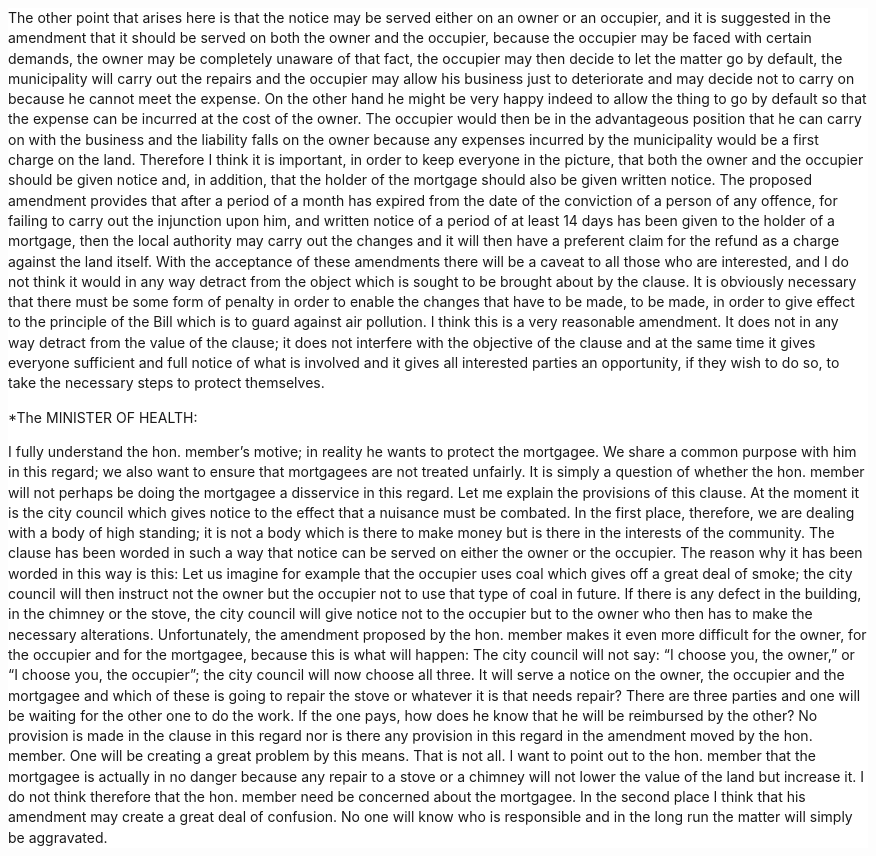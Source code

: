 <p>The other point that arises here is that the notice may be served either on an owner or an occupier, and it is suggested in the amendment that it should be served on both the owner and the occupier, because the occupier may be faced with certain demands, the owner may be completely unaware of that fact, the occupier may then decide to let the matter go by default, the municipality will carry out the repairs and the occupier may allow his business just to deteriorate and may decide not to carry on because he cannot meet the expense. On the other hand he might be very happy indeed to allow the thing to go by default so that the expense can be incurred at the cost of the owner. The occupier would then be in the advantageous position that he can carry on with the business and the liability falls on the owner because any expenses incurred by the municipality would be a first charge on the land. Therefore I think it is important, in order to keep everyone in the picture, that both the owner and the occupier should be given notice and, in addition, that the holder of the mortgage should also be given written notice. The proposed amendment provides that after a period of a month has expired from the date of the conviction of a person of any offence, for failing to carry out the injunction upon him, and written notice of a period of at least 14 days has been given to the holder of a mortgage, then the local authority may carry out the changes and it will then have a preferent claim for the refund as a charge against the land itself. With the acceptance of these amendments there will be a caveat to all those who are interested, and I do not think it would in any way detract from the object which is sought to be brought about by the clause. It is obviously necessary that there must be some form of penalty in order to enable the changes that have to be made, to be made, in order to give effect to the principle of the Bill which is to guard against air pollution. I think this is a very reasonable amendment. It does not in any way detract from the value of the clause; it does not interfere with the objective of the clause and at the same time it gives everyone sufficient and full notice of what is involved and it gives all interested parties an opportunity, if they wish to do so, to take the necessary steps to protect themselves.</p>

</speech>

<speech by="#minister_of_health">

<from>*The <person refersTo="hansard_za">MINISTER OF HEALTH</person>:</from>

<p>I fully understand the hon. member&#x2019;s motive; in reality he wants to protect the mortgagee. We share a common purpose with him in this regard; we also want to ensure that mortgagees are not treated unfairly. It is simply a question of whether the hon. member will not perhaps be doing the mortgagee a disservice in this regard. Let me explain the provisions of this clause. At the moment it is the city council which gives notice to the effect that a nuisance must be combated. In the first place, therefore, we are dealing with a body of high standing; it is not a body which is there to make money but is there in the interests of the community. The clause has been worded in such a way that notice can be served on either the owner or the occupier. The reason why it has been worded in this way is this: Let us imagine for example that the occupier <span class="col_1785-1786" refersTo="page_0907"/>uses coal which gives off a great deal of smoke; the city council will then instruct not the owner but the occupier not to use that type of coal in future. If there is any defect in the building, in the chimney or the stove, the city council will give notice not to the occupier but to the owner who then has to make the necessary alterations. Unfortunately, the amendment proposed by the hon. member makes it even more difficult for the owner, for the occupier and for the mortgagee, because this is what will happen: The city council will not say: &#x201C;I choose you, the owner,&#x201D; or &#x201C;I choose you, the occupier&#x201D;; the city council will now choose all three. It will serve a notice on the owner, the occupier and the mortgagee and which of these is going to repair the stove or whatever it is that needs repair? There are three parties and one will be waiting for the other one to do the work. If the one pays, how does he know that he will be reimbursed by the other? No provision is made in the clause in this regard nor is there any provision in this regard in the amendment moved by the hon. member. One will be creating a great problem by this means. That is not all. I want to point out to the hon. member that the mortgagee is actually in no danger because any repair to a stove or a chimney will not lower the value of the land but increase it. I do not think therefore that the hon. member need be concerned about the mortgagee. In the second place I think that his amendment may create a great deal of confusion. No one will know who is responsible and in the long run the matter will simply be aggravated.</p>
